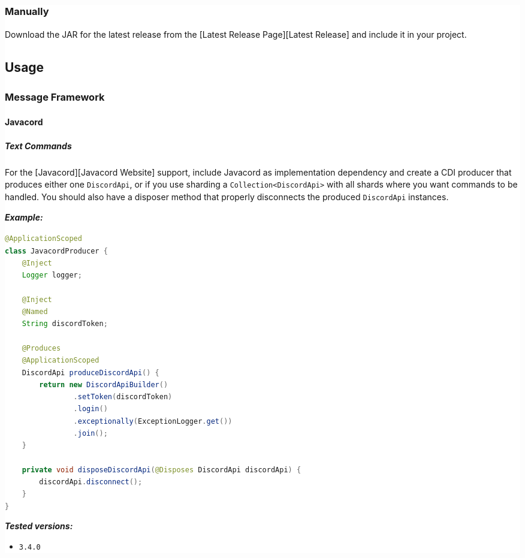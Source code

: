 ### Manually

Download the JAR for the latest release from the [Latest Release Page][Latest Release] and include it in your project.



Usage
-----

### Message Framework

#### Javacord

##### Text Commands

For the [Javacord][Javacord Website] support, include Javacord as implementation dependency and create a CDI producer
that produces either one `DiscordApi`, or if you use sharding a `Collection<DiscordApi>` with all shards where you want
commands to be handled. You should also have a disposer method that properly disconnects the produced `DiscordApi`
instances.

_**Example:**_
```java
@ApplicationScoped
class JavacordProducer {
    @Inject
    Logger logger;

    @Inject
    @Named
    String discordToken;

    @Produces
    @ApplicationScoped
    DiscordApi produceDiscordApi() {
        return new DiscordApiBuilder()
                .setToken(discordToken)
                .login()
                .exceptionally(ExceptionLogger.get())
                .join();
    }

    private void disposeDiscordApi(@Disposes DiscordApi discordApi) {
        discordApi.disconnect();
    }
}
```

_**Tested versions:**_
* `3.4.0`
